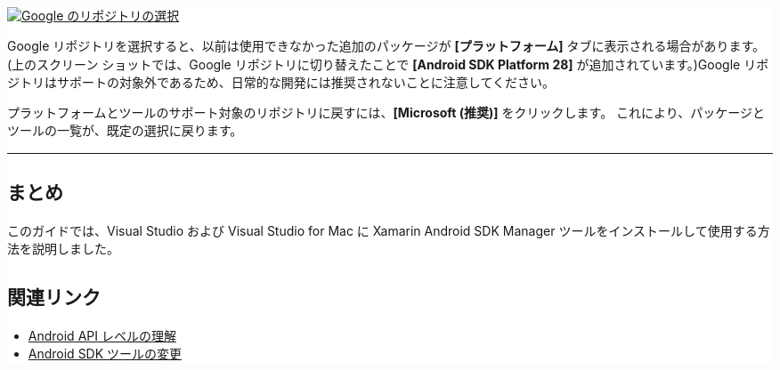 [![Google のリポジトリの選択](android-sdk-images/mac/09-google-repo-m75-sml.png)](android-sdk-images/mac/09-google-repo-m75.png#lightbox)

Google リポジトリを選択すると、以前は使用できなかった追加のパッケージが **[プラットフォーム]** タブに表示される場合があります。 (上のスクリーン ショットでは、Google リポジトリに切り替えたことで **[Android SDK Platform 28]** が追加されています。)Google リポジトリはサポートの対象外であるため、日常的な開発には推奨されないことに注意してください。

プラットフォームとツールのサポート対象のリポジトリに戻すには、**[Microsoft (推奨)]** をクリックします。 これにより、パッケージとツールの一覧が、既定の選択に戻ります。

-----

 
## <a name="summary"></a>まとめ

このガイドでは、Visual Studio および Visual Studio for Mac に Xamarin Android SDK Manager ツールをインストールして使用する方法を説明しました。


## <a name="related-links"></a>関連リンク

- [Android API レベルの理解](~/android/app-fundamentals/android-api-levels.md)
- [Android SDK ツールの変更](~/android/troubleshooting/sdk-cli-tooling-changes.md)
